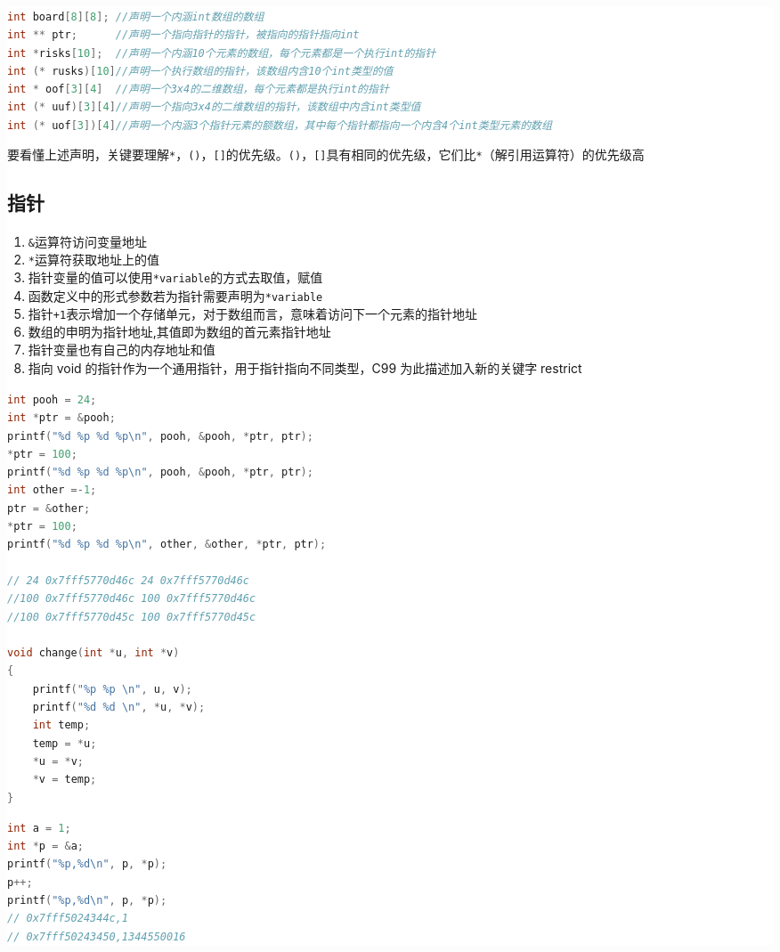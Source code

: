 ```cpp
int board[8][8]; //声明一个内涵int数组的数组
int ** ptr;      //声明一个指向指针的指针，被指向的指针指向int
int *risks[10];  //声明一个内涵10个元素的数组，每个元素都是一个执行int的指针
int (* rusks)[10]//声明一个执行数组的指针，该数组内含10个int类型的值
int * oof[3][4]  //声明一个3x4的二维数组，每个元素都是执行int的指针
int (* uuf)[3][4]//声明一个指向3x4的二维数组的指针，该数组中内含int类型值
int (* uof[3])[4]//声明一个内涵3个指针元素的额数组，其中每个指针都指向一个内含4个int类型元素的数组
```

要看懂上述声明，关键要理解`*`，`()`，`[]`的优先级。`()`，`[]`具有相同的优先级，它们比`*`（解引用运算符）的优先级高

## 指针

1. `&`运算符访问变量地址
2. `*`运算符获取地址上的值
3. 指针变量的值可以使用`*variable`的方式去取值，赋值
4. 函数定义中的形式参数若为指针需要声明为`*variable`
5. 指针`+1`表示增加一个存储单元，对于数组而言，意味着访问下一个元素的指针地址
6. 数组的申明为指针地址,其值即为数组的首元素指针地址
7. 指针变量也有自己的内存地址和值
8. 指向 void 的指针作为一个通用指针，用于指针指向不同类型，C99 为此描述加入新的关键字 restrict

```cpp
int pooh = 24;
int *ptr = &pooh;
printf("%d %p %d %p\n", pooh, &pooh, *ptr, ptr);
*ptr = 100;
printf("%d %p %d %p\n", pooh, &pooh, *ptr, ptr);
int other =-1;
ptr = &other;
*ptr = 100;
printf("%d %p %d %p\n", other, &other, *ptr, ptr);

// 24 0x7fff5770d46c 24 0x7fff5770d46c
//100 0x7fff5770d46c 100 0x7fff5770d46c
//100 0x7fff5770d45c 100 0x7fff5770d45c

void change(int *u, int *v)
{
    printf("%p %p \n", u, v);
    printf("%d %d \n", *u, *v);
    int temp;
    temp = *u;
    *u = *v;
    *v = temp;
}
```

```cpp
int a = 1;
int *p = &a;
printf("%p,%d\n", p, *p);
p++;
printf("%p,%d\n", p, *p);
// 0x7fff5024344c,1
// 0x7fff50243450,1344550016
```

